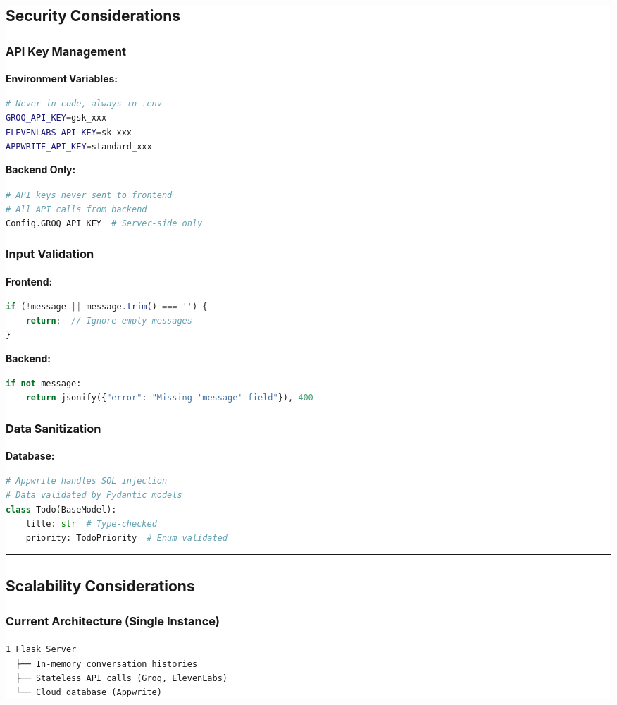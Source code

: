 
## Security Considerations

### API Key Management

**Environment Variables:**
```bash
# Never in code, always in .env
GROQ_API_KEY=gsk_xxx
ELEVENLABS_API_KEY=sk_xxx
APPWRITE_API_KEY=standard_xxx
```

**Backend Only:**
```python
# API keys never sent to frontend
# All API calls from backend
Config.GROQ_API_KEY  # Server-side only
```

### Input Validation

**Frontend:**
```javascript
if (!message || message.trim() === '') {
    return;  // Ignore empty messages
}
```

**Backend:**
```python
if not message:
    return jsonify({"error": "Missing 'message' field"}), 400
```

### Data Sanitization

**Database:**
```python
# Appwrite handles SQL injection
# Data validated by Pydantic models
class Todo(BaseModel):
    title: str  # Type-checked
    priority: TodoPriority  # Enum validated
```

---

## Scalability Considerations

### Current Architecture (Single Instance)
```
1 Flask Server
  ├── In-memory conversation histories
  ├── Stateless API calls (Groq, ElevenLabs)
  └── Cloud database (Appwrite)
```
